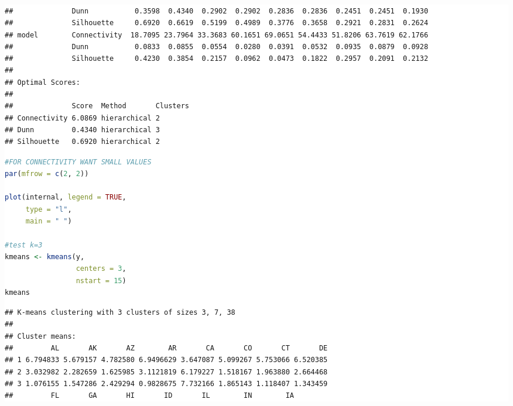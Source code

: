     ##              Dunn           0.3598  0.4340  0.2902  0.2902  0.2836  0.2836  0.2451  0.2451  0.1930
    ##              Silhouette     0.6920  0.6619  0.5199  0.4989  0.3776  0.3658  0.2921  0.2831  0.2624
    ## model        Connectivity  18.7095 23.7964 33.3683 60.1651 69.0651 54.4433 51.8206 63.7619 62.1766
    ##              Dunn           0.0833  0.0855  0.0554  0.0280  0.0391  0.0532  0.0935  0.0879  0.0928
    ##              Silhouette     0.4230  0.3854  0.2157  0.0962  0.0473  0.1822  0.2957  0.2091  0.2132
    ## 
    ## Optimal Scores:
    ## 
    ##              Score  Method       Clusters
    ## Connectivity 6.0869 hierarchical 2       
    ## Dunn         0.4340 hierarchical 3       
    ## Silhouette   0.6920 hierarchical 2

``` r
#FOR CONNECTIVITY WANT SMALL VALUES
par(mfrow = c(2, 2))

plot(internal, legend = TRUE,
     type = "l",
     main = " ")

#test k=3
kmeans <- kmeans(y, 
                 centers = 3,
                 nstart = 15)
kmeans
```

    ## K-means clustering with 3 clusters of sizes 3, 7, 38
    ## 
    ## Cluster means:
    ##         AL       AK       AZ        AR       CA       CO       CT       DE
    ## 1 6.794833 5.679157 4.782580 6.9496629 3.647087 5.099267 5.753066 6.520385
    ## 2 3.032982 2.282659 1.625985 3.1121819 6.179227 1.518167 1.963880 2.664468
    ## 3 1.076155 1.547286 2.429294 0.9828675 7.732166 1.865143 1.118407 1.343459
    ##         FL       GA       HI       ID       IL        IN        IA